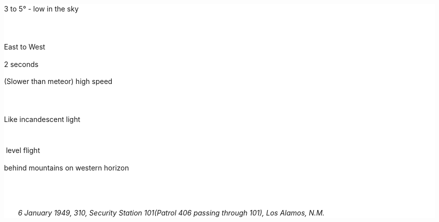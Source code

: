 <p
class="ts6"
style="margin-bottom:4rem;"
>
3 to 5° - low in the sky
</p>

<p
class="ts15"
style="margin-bottom:1rem;"
>
East to West
</p>

<p
class="ts8"
style="margin-bottom:1rem;"
>
2 seconds
</p>

<p
class="ts4"
style="margin-bottom:4rem;"
>
(Slower than meteor) high speed
</p>

<p
class="ts6"
style="margin-bottom:3rem;"
>
Like incandescent light
</p>

<p
class="ts4"
style="margin-bottom:1rem;"
>
&nbsp;level flight
</p>

<p
class="ts12"
style="margin-bottom:5rem;"
>
behind mountains on western horizon
</p>

<p
style="text-indent:2rem;"
>
<em>
6 January 1949, 310, Security Station 101(Patrol 406 passing through
101), Los Alamos, N.M.
</em>
</p>
